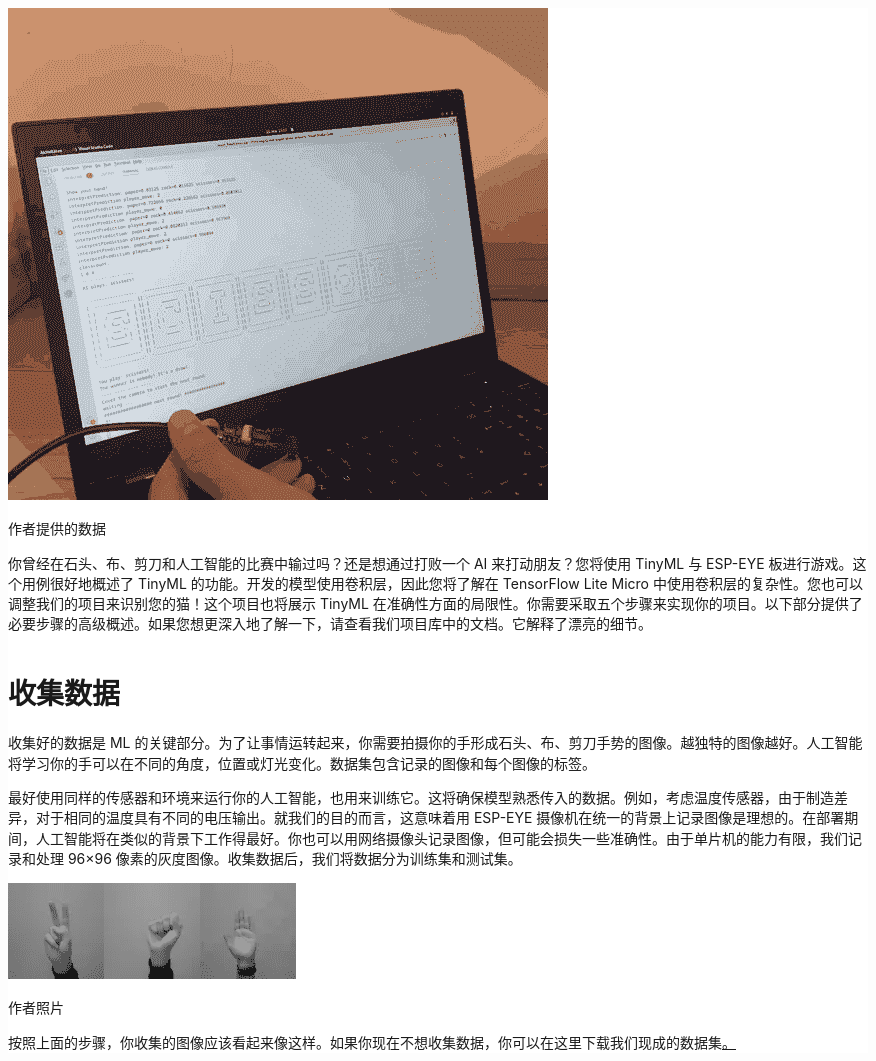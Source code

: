 ![](img/424a5163126ff8ff0917cf4d5cd8aaa0.png)

作者提供的数据

你曾经在石头、布、剪刀和人工智能的比赛中输过吗？还是想通过打败一个 AI 来打动朋友？您将使用 TinyML 与 ESP-EYE 板进行游戏。这个用例很好地概述了 TinyML 的功能。开发的模型使用卷积层，因此您将了解在 TensorFlow Lite Micro 中使用卷积层的复杂性。您也可以调整我们的项目来识别您的猫！这个项目也将展示 TinyML 在准确性方面的局限性。你需要采取五个步骤来实现你的项目。以下部分提供了必要步骤的高级概述。如果您想更深入地了解一下，请查看我们项目库中的文档。它解释了漂亮的细节。

# 收集数据

收集好的数据是 ML 的关键部分。为了让事情运转起来，你需要拍摄你的手形成石头、布、剪刀手势的图像。越独特的图像越好。人工智能将学习你的手可以在不同的角度，位置或灯光变化。数据集包含记录的图像和每个图像的标签。

最好使用同样的传感器和环境来运行你的人工智能，也用来训练它。这将确保模型熟悉传入的数据。例如，考虑温度传感器，由于制造差异，对于相同的温度具有不同的电压输出。就我们的目的而言，这意味着用 ESP-EYE 摄像机在统一的背景上记录图像是理想的。在部署期间，人工智能将在类似的背景下工作得最好。你也可以用网络摄像头记录图像，但可能会损失一些准确性。由于单片机的能力有限，我们记录和处理 96×96 像素的灰度图像。收集数据后，我们将数据分为训练集和测试集。

![](img/67505bc1606d180329c949ff386ce98a.png)

作者照片

按照上面的步骤，你收集的图像应该看起来像这样。如果你现在不想收集数据，你可以在这里下载我们现成的数据集[。](https://info.itemis.com/iot-systems/download-tinyml-rock-paper-scissors-dataset/)
